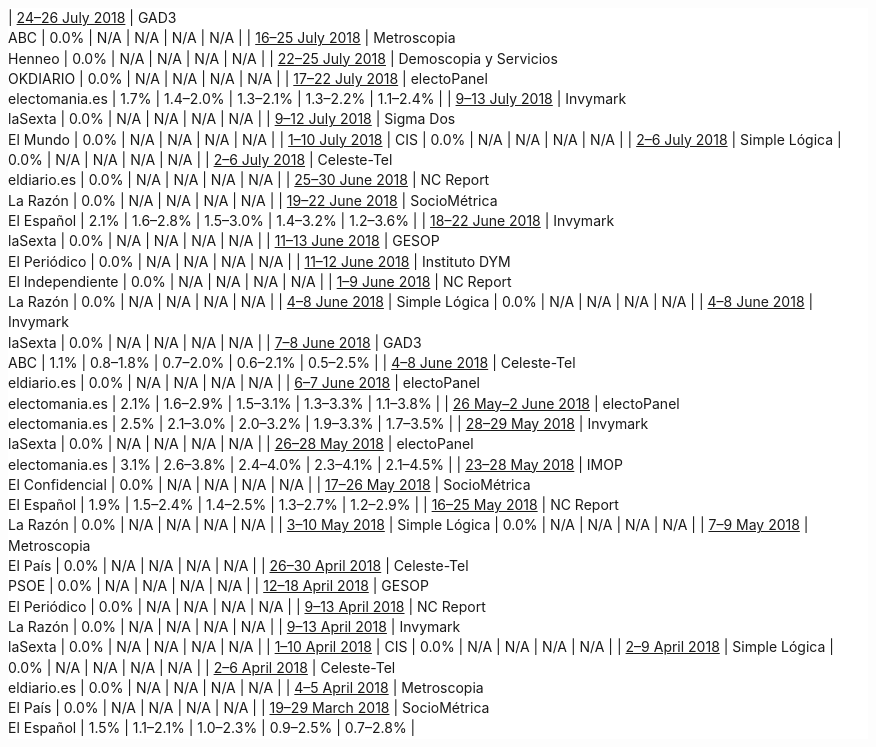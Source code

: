 | [24–26 July 2018](2018-07-26-GAD3.html) | GAD3 <br> ABC | 0.0% | N/A | N/A | N/A | N/A |
| [16–25 July 2018](2018-07-25-Metroscopia.html) | Metroscopia <br> Henneo | 0.0% | N/A | N/A | N/A | N/A |
| [22–25 July 2018](2018-07-25-DemoscopiayServicios.html) | Demoscopia y Servicios <br> OKDIARIO | 0.0% | N/A | N/A | N/A | N/A |
| [17–22 July 2018](2018-07-22-electoPanel.html) | electoPanel <br> electomania.es | 1.7% | 1.4–2.0% | 1.3–2.1% | 1.3–2.2% | 1.1–2.4% |
| [9–13 July 2018](2018-07-13-Invymark.html) | Invymark <br> laSexta | 0.0% | N/A | N/A | N/A | N/A |
| [9–12 July 2018](2018-07-12-SigmaDos.html) | Sigma Dos <br> El Mundo | 0.0% | N/A | N/A | N/A | N/A |
| [1–10 July 2018](2018-07-10-CIS.html) | CIS | 0.0% | N/A | N/A | N/A | N/A |
| [2–6 July 2018](2018-07-06-SimpleLógica.html) | Simple Lógica | 0.0% | N/A | N/A | N/A | N/A |
| [2–6 July 2018](2018-07-06-Celeste-Tel.html) | Celeste-Tel <br> eldiario.es | 0.0% | N/A | N/A | N/A | N/A |
| [25–30 June 2018](2018-06-30-NCReport.html) | NC Report <br> La Razón | 0.0% | N/A | N/A | N/A | N/A |
| [19–22 June 2018](2018-06-22-SocioMétrica.html) | SocioMétrica <br> El Español | 2.1% | 1.6–2.8% | 1.5–3.0% | 1.4–3.2% | 1.2–3.6% |
| [18–22 June 2018](2018-06-22-Invymark.html) | Invymark <br> laSexta | 0.0% | N/A | N/A | N/A | N/A |
| [11–13 June 2018](2018-06-13-GESOP.html) | GESOP <br> El Periódico | 0.0% | N/A | N/A | N/A | N/A |
| [11–12 June 2018](2018-06-12-InstitutoDYM.html) | Instituto DYM <br> El Independiente | 0.0% | N/A | N/A | N/A | N/A |
| [1–9 June 2018](2018-06-09-NCReport.html) | NC Report <br> La Razón | 0.0% | N/A | N/A | N/A | N/A |
| [4–8 June 2018](2018-06-08-SimpleLógica.html) | Simple Lógica | 0.0% | N/A | N/A | N/A | N/A |
| [4–8 June 2018](2018-06-08-Invymark.html) | Invymark <br> laSexta | 0.0% | N/A | N/A | N/A | N/A |
| [7–8 June 2018](2018-06-08-GAD3.html) | GAD3 <br> ABC | 1.1% | 0.8–1.8% | 0.7–2.0% | 0.6–2.1% | 0.5–2.5% |
| [4–8 June 2018](2018-06-08-Celeste-Tel.html) | Celeste-Tel <br> eldiario.es | 0.0% | N/A | N/A | N/A | N/A |
| [6–7 June 2018](2018-06-07-electoPanel.html) | electoPanel <br> electomania.es | 2.1% | 1.6–2.9% | 1.5–3.1% | 1.3–3.3% | 1.1–3.8% |
| [26 May–2 June 2018](2018-06-02-electoPanel.html) | electoPanel <br> electomania.es | 2.5% | 2.1–3.0% | 2.0–3.2% | 1.9–3.3% | 1.7–3.5% |
| [28–29 May 2018](2018-05-29-Invymark.html) | Invymark <br> laSexta | 0.0% | N/A | N/A | N/A | N/A |
| [26–28 May 2018](2018-05-28-electoPanel.html) | electoPanel <br> electomania.es | 3.1% | 2.6–3.8% | 2.4–4.0% | 2.3–4.1% | 2.1–4.5% |
| [23–28 May 2018](2018-05-28-IMOP.html) | IMOP <br> El Confidencial | 0.0% | N/A | N/A | N/A | N/A |
| [17–26 May 2018](2018-05-26-SocioMétrica.html) | SocioMétrica <br> El Español | 1.9% | 1.5–2.4% | 1.4–2.5% | 1.3–2.7% | 1.2–2.9% |
| [16–25 May 2018](2018-05-25-NCReport.html) | NC Report <br> La Razón | 0.0% | N/A | N/A | N/A | N/A |
| [3–10 May 2018](2018-05-10-SimpleLógica.html) | Simple Lógica | 0.0% | N/A | N/A | N/A | N/A |
| [7–9 May 2018](2018-05-09-Metroscopia.html) | Metroscopia <br> El País | 0.0% | N/A | N/A | N/A | N/A |
| [26–30 April 2018](2018-04-30-Celeste-Tel.html) | Celeste-Tel <br> PSOE | 0.0% | N/A | N/A | N/A | N/A |
| [12–18 April 2018](2018-04-18-GESOP.html) | GESOP <br> El Periódico | 0.0% | N/A | N/A | N/A | N/A |
| [9–13 April 2018](2018-04-13-NCReport.html) | NC Report <br> La Razón | 0.0% | N/A | N/A | N/A | N/A |
| [9–13 April 2018](2018-04-13-Invymark.html) | Invymark <br> laSexta | 0.0% | N/A | N/A | N/A | N/A |
| [1–10 April 2018](2018-04-10-CIS.html) | CIS | 0.0% | N/A | N/A | N/A | N/A |
| [2–9 April 2018](2018-04-09-SimpleLógica.html) | Simple Lógica | 0.0% | N/A | N/A | N/A | N/A |
| [2–6 April 2018](2018-04-06-Celeste-Tel.html) | Celeste-Tel <br> eldiario.es | 0.0% | N/A | N/A | N/A | N/A |
| [4–5 April 2018](2018-04-05-Metroscopia.html) | Metroscopia <br> El País | 0.0% | N/A | N/A | N/A | N/A |
| [19–29 March 2018](2018-03-29-SocioMétrica.html) | SocioMétrica <br> El Español | 1.5% | 1.1–2.1% | 1.0–2.3% | 0.9–2.5% | 0.7–2.8% |